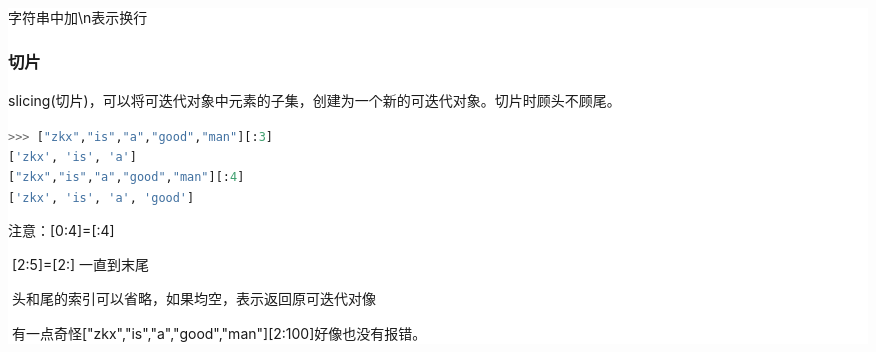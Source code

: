 字符串中加\n表示换行

### 切片

slicing(切片)，可以将可迭代对象中元素的子集，创建为一个新的可迭代对象。切片时顾头不顾尾。

```python
>>> ["zkx","is","a","good","man"][:3]
['zkx', 'is', 'a']
["zkx","is","a","good","man"][:4]
['zkx', 'is', 'a', 'good']
```

注意：[0:4]=[:4]

​			[2:5]=[2:] 一直到末尾

​           头和尾的索引可以省略，如果均空，表示返回原可迭代对像

​           有一点奇怪\["zkx","is","a","good","man"][2:100]好像也没有报错。



